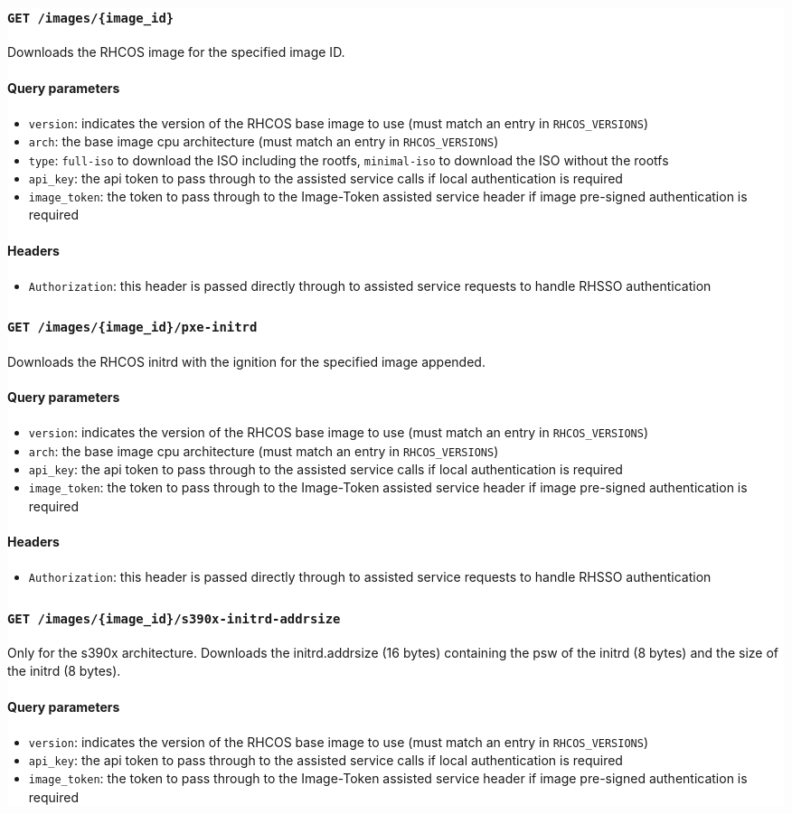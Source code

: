 ### `GET /images/{image_id}`

Downloads the RHCOS image for the specified image ID.

#### Query parameters

- `version`: indicates the version of the RHCOS base image to use (must match an entry in `RHCOS_VERSIONS`)
- `arch`: the base image cpu architecture (must match an entry in `RHCOS_VERSIONS`)
- `type`: `full-iso` to download the ISO including the rootfs, `minimal-iso` to download the ISO without the rootfs
- `api_key`: the api token to pass through to the assisted service calls if local authentication is required
- `image_token`: the token to pass through to the Image-Token assisted service header if image pre-signed authentication is required

#### Headers

- `Authorization`: this header is passed directly through to assisted service requests to handle RHSSO authentication

### `GET /images/{image_id}/pxe-initrd`

Downloads the RHCOS initrd with the ignition for the specified image appended.

#### Query parameters

- `version`: indicates the version of the RHCOS base image to use (must match an entry in `RHCOS_VERSIONS`)
- `arch`: the base image cpu architecture (must match an entry in `RHCOS_VERSIONS`)
- `api_key`: the api token to pass through to the assisted service calls if local authentication is required
- `image_token`: the token to pass through to the Image-Token assisted service header if image pre-signed authentication is required

#### Headers

- `Authorization`: this header is passed directly through to assisted service requests to handle RHSSO authentication

### `GET /images/{image_id}/s390x-initrd-addrsize`

Only for the s390x architecture. Downloads the initrd.addrsize (16 bytes) containing the psw of the initrd (8 bytes) and the size of the initrd (8 bytes).

#### Query parameters

- `version`: indicates the version of the RHCOS base image to use (must match an entry in `RHCOS_VERSIONS`)
- `api_key`: the api token to pass through to the assisted service calls if local authentication is required
- `image_token`: the token to pass through to the Image-Token assisted service header if image pre-signed authentication is required
